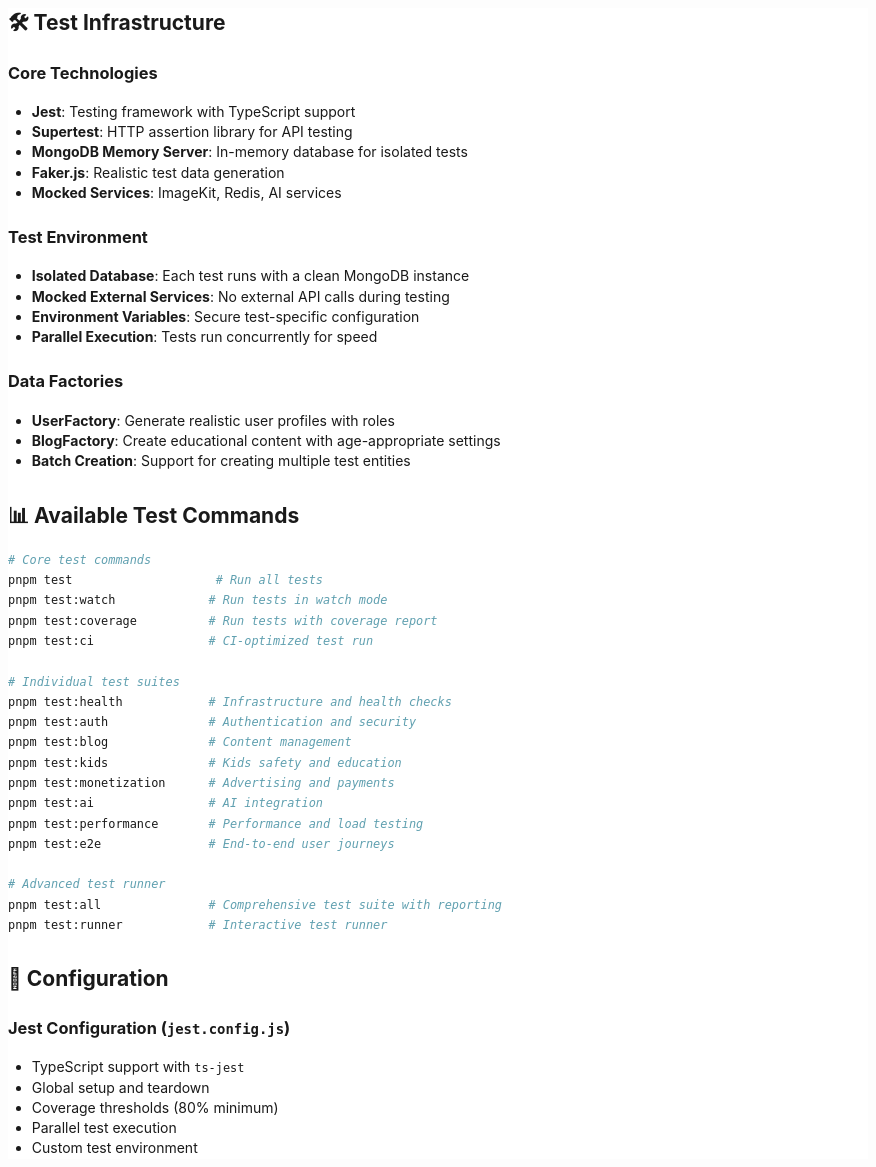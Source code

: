## 🛠 Test Infrastructure

### Core Technologies
- **Jest**: Testing framework with TypeScript support
- **Supertest**: HTTP assertion library for API testing
- **MongoDB Memory Server**: In-memory database for isolated tests
- **Faker.js**: Realistic test data generation
- **Mocked Services**: ImageKit, Redis, AI services

### Test Environment
- **Isolated Database**: Each test runs with a clean MongoDB instance
- **Mocked External Services**: No external API calls during testing
- **Environment Variables**: Secure test-specific configuration
- **Parallel Execution**: Tests run concurrently for speed

### Data Factories
- **UserFactory**: Generate realistic user profiles with roles
- **BlogFactory**: Create educational content with age-appropriate settings
- **Batch Creation**: Support for creating multiple test entities

## 📊 Available Test Commands

```bash
# Core test commands
pnpm test                    # Run all tests
pnpm test:watch             # Run tests in watch mode
pnpm test:coverage          # Run tests with coverage report
pnpm test:ci                # CI-optimized test run

# Individual test suites
pnpm test:health            # Infrastructure and health checks
pnpm test:auth              # Authentication and security
pnpm test:blog              # Content management
pnpm test:kids              # Kids safety and education
pnpm test:monetization      # Advertising and payments
pnpm test:ai                # AI integration
pnpm test:performance       # Performance and load testing
pnpm test:e2e               # End-to-end user journeys

# Advanced test runner
pnpm test:all               # Comprehensive test suite with reporting
pnpm test:runner            # Interactive test runner
```

## 🔧 Configuration

### Jest Configuration (`jest.config.js`)
- TypeScript support with `ts-jest`
- Global setup and teardown
- Coverage thresholds (80% minimum)
- Parallel test execution
- Custom test environment
